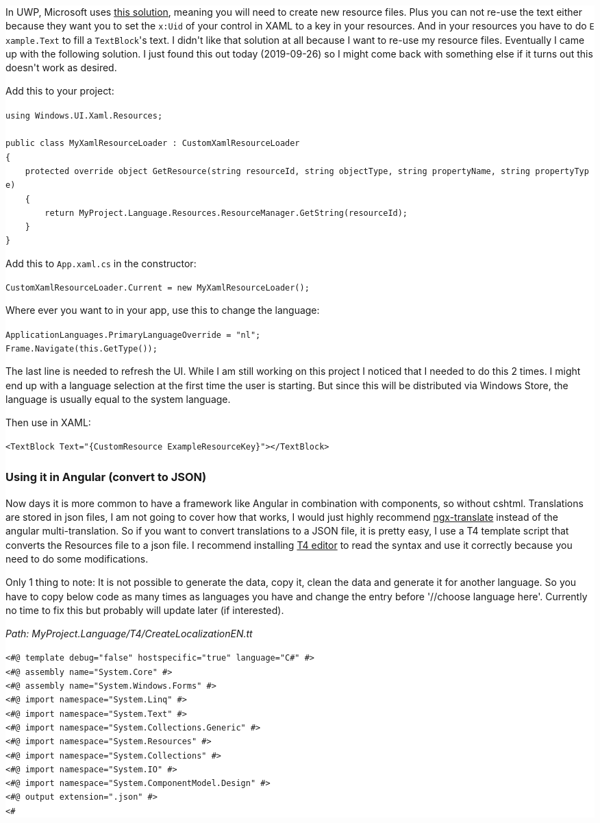 In UWP, Microsoft uses [this solution][2], meaning you will need to create new resource files. Plus you can not re-use the text either because they want you to set the `x:Uid` of your control in XAML to a key in your resources. And in your resources you have to do `Example.Text` to fill a `TextBlock`'s text. I didn't like that solution at all because I want to re-use my resource files. Eventually I came up with the following solution. I just found this out today (2019-09-26) so I might come back with something else if it turns out this doesn't work as desired.

Add this to your project:

    using Windows.UI.Xaml.Resources;

    public class MyXamlResourceLoader : CustomXamlResourceLoader
    {
        protected override object GetResource(string resourceId, string objectType, string propertyName, string propertyType)
        {
            return MyProject.Language.Resources.ResourceManager.GetString(resourceId);
        }
    }

Add this to `App.xaml.cs` in the constructor:

    CustomXamlResourceLoader.Current = new MyXamlResourceLoader();

Where ever you want to in your app, use this to change the language:

    ApplicationLanguages.PrimaryLanguageOverride = "nl";
    Frame.Navigate(this.GetType());

The last line is needed to refresh the UI. While I am still working on this project I noticed that I needed to do this 2 times. I might end up with a language selection at the first time the user is starting. But since this will be distributed via Windows Store, the language is usually equal to the system language.

Then use in XAML:

    <TextBlock Text="{CustomResource ExampleResourceKey}"></TextBlock>

<h3>Using it in Angular (convert to JSON)</h3>

Now days it is more common to have a framework like Angular in combination with components, so without cshtml. Translations are stored in json files, I am not going to cover how that works, I would just highly recommend [ngx-translate][10] instead of the angular multi-translation. So if you want to convert translations to a JSON file, it is pretty easy, I use a T4 template script that converts the Resources file to a json file. I recommend installing [T4 editor][9] to read the syntax and use it correctly because you need to do some modifications.

Only 1 thing to note: It is not possible to generate the data, copy it, clean the data and generate it for another language. So you have to copy below code as many times as languages you have and change the entry before '//choose language here'. Currently no time to fix this but probably will update later (if interested).

*Path: MyProject.Language/T4/CreateLocalizationEN.tt*

    <#@ template debug="false" hostspecific="true" language="C#" #>
    <#@ assembly name="System.Core" #>
    <#@ assembly name="System.Windows.Forms" #>
    <#@ import namespace="System.Linq" #>
    <#@ import namespace="System.Text" #>
    <#@ import namespace="System.Collections.Generic" #>
    <#@ import namespace="System.Resources" #>
    <#@ import namespace="System.Collections" #>
    <#@ import namespace="System.IO" #>
    <#@ import namespace="System.ComponentModel.Design" #>
    <#@ output extension=".json" #>
    <#


  [1]: https://docs.microsoft.com/en-us/xamarin/xamarin-forms/app-fundamentals/localization/text?tabs=windows
  [2]: https://docs.microsoft.com/en-us/windows/uwp/app-resources/localize-strings-ui-manifest
  [3]: ReadMeImages/jqeVN.png
  [4]: ReadMeImages/Gl4IL.png
  [5]: ReadMeImages/uGOMH.png
  [6]: https://marketplace.visualstudio.com/items?itemName=TomEnglert.ResXManager
  [7]: http://www.ryadel.com/en/setup-a-multi-language-website-using-asp-net-mvc/
  [8]: https://stackoverflow.com/a/20419904/2901207
  [9]: http://t4-editor.tangible-engineering.com/T4-Editor-Visual-T4-Editing.html
  [10]: https://github.com/ngx-translate/core
  [11]: https://github.com/ngx-translate/core/issues/199#issuecomment-339084987
  [12]: https://github.com/tom-englert/ResXResourceManager
  [13]: https://www.paypal.com/cgi-bin/webscr?cmd=_s-xclick&hosted_button_id=TQQR8AKGNHELQ